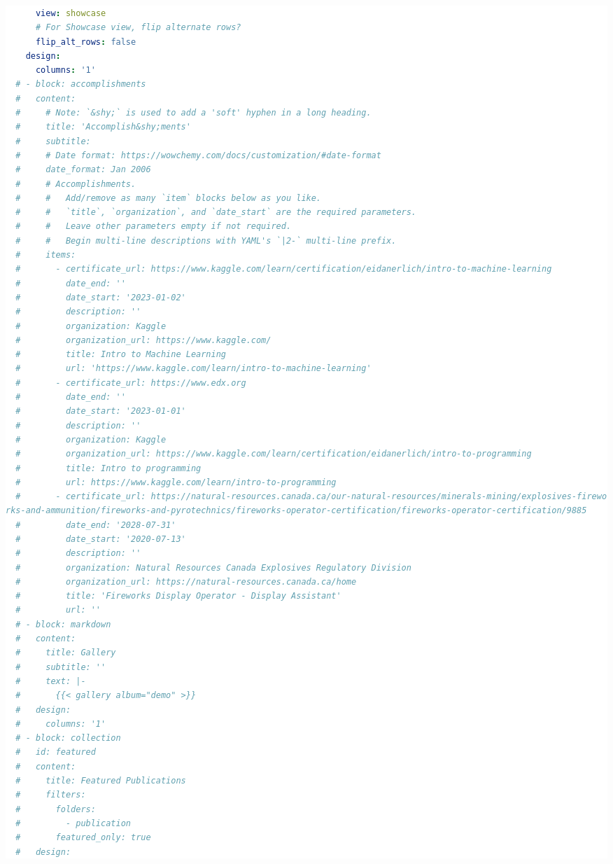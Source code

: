 ```yaml
      view: showcase
      # For Showcase view, flip alternate rows?
      flip_alt_rows: false
    design:
      columns: '1'
  # - block: accomplishments
  #   content:
  #     # Note: `&shy;` is used to add a 'soft' hyphen in a long heading.
  #     title: 'Accomplish&shy;ments'
  #     subtitle:
  #     # Date format: https://wowchemy.com/docs/customization/#date-format
  #     date_format: Jan 2006
  #     # Accomplishments.
  #     #   Add/remove as many `item` blocks below as you like.
  #     #   `title`, `organization`, and `date_start` are the required parameters.
  #     #   Leave other parameters empty if not required.
  #     #   Begin multi-line descriptions with YAML's `|2-` multi-line prefix.
  #     items:
  #       - certificate_url: https://www.kaggle.com/learn/certification/eidanerlich/intro-to-machine-learning
  #         date_end: ''
  #         date_start: '2023-01-02'
  #         description: ''
  #         organization: Kaggle
  #         organization_url: https://www.kaggle.com/
  #         title: Intro to Machine Learning
  #         url: 'https://www.kaggle.com/learn/intro-to-machine-learning'
  #       - certificate_url: https://www.edx.org
  #         date_end: ''
  #         date_start: '2023-01-01'
  #         description: ''
  #         organization: Kaggle
  #         organization_url: https://www.kaggle.com/learn/certification/eidanerlich/intro-to-programming
  #         title: Intro to programming
  #         url: https://www.kaggle.com/learn/intro-to-programming
  #       - certificate_url: https://natural-resources.canada.ca/our-natural-resources/minerals-mining/explosives-fireworks-and-ammunition/fireworks-and-pyrotechnics/fireworks-operator-certification/fireworks-operator-certification/9885
  #         date_end: '2028-07-31'
  #         date_start: '2020-07-13'
  #         description: ''
  #         organization: Natural Resources Canada Explosives Regulatory Division
  #         organization_url: https://natural-resources.canada.ca/home
  #         title: 'Fireworks Display Operator - Display Assistant'
  #         url: ''
  # - block: markdown
  #   content:
  #     title: Gallery
  #     subtitle: ''
  #     text: |-
  #       {{< gallery album="demo" >}}
  #   design:
  #     columns: '1'
  # - block: collection
  #   id: featured
  #   content:
  #     title: Featured Publications
  #     filters:
  #       folders:
  #         - publication
  #       featured_only: true
  #   design:
```
